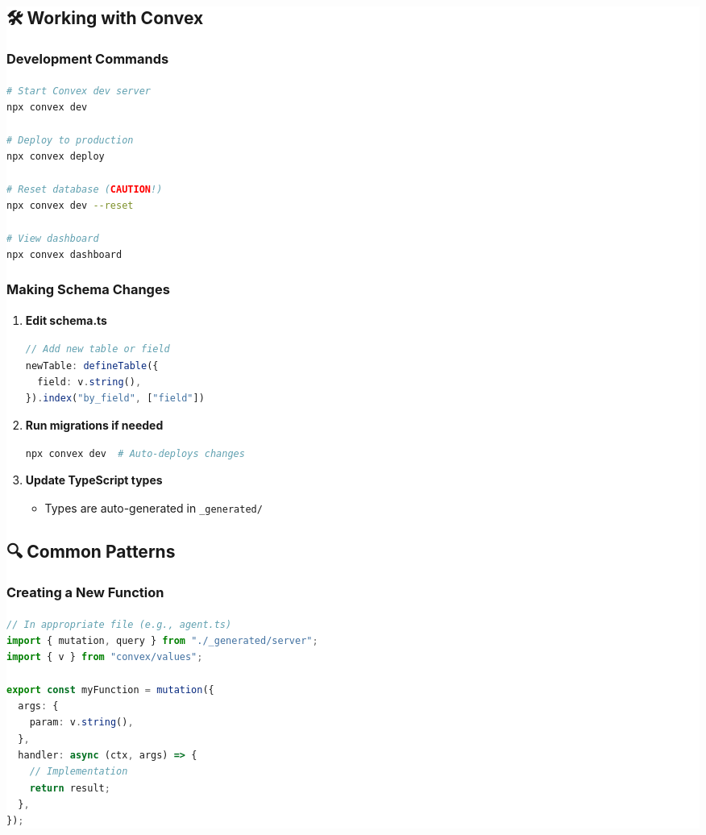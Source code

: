 ## 🛠️ Working with Convex

### Development Commands
```bash
# Start Convex dev server
npx convex dev

# Deploy to production
npx convex deploy

# Reset database (CAUTION!)
npx convex dev --reset

# View dashboard
npx convex dashboard
```

### Making Schema Changes

1. **Edit schema.ts**
   ```typescript
   // Add new table or field
   newTable: defineTable({
     field: v.string(),
   }).index("by_field", ["field"])
   ```

2. **Run migrations if needed**
   ```bash
   npx convex dev  # Auto-deploys changes
   ```

3. **Update TypeScript types**
   - Types are auto-generated in `_generated/`

## 🔍 Common Patterns

### Creating a New Function

```typescript
// In appropriate file (e.g., agent.ts)
import { mutation, query } from "./_generated/server";
import { v } from "convex/values";

export const myFunction = mutation({
  args: {
    param: v.string(),
  },
  handler: async (ctx, args) => {
    // Implementation
    return result;
  },
});
```

